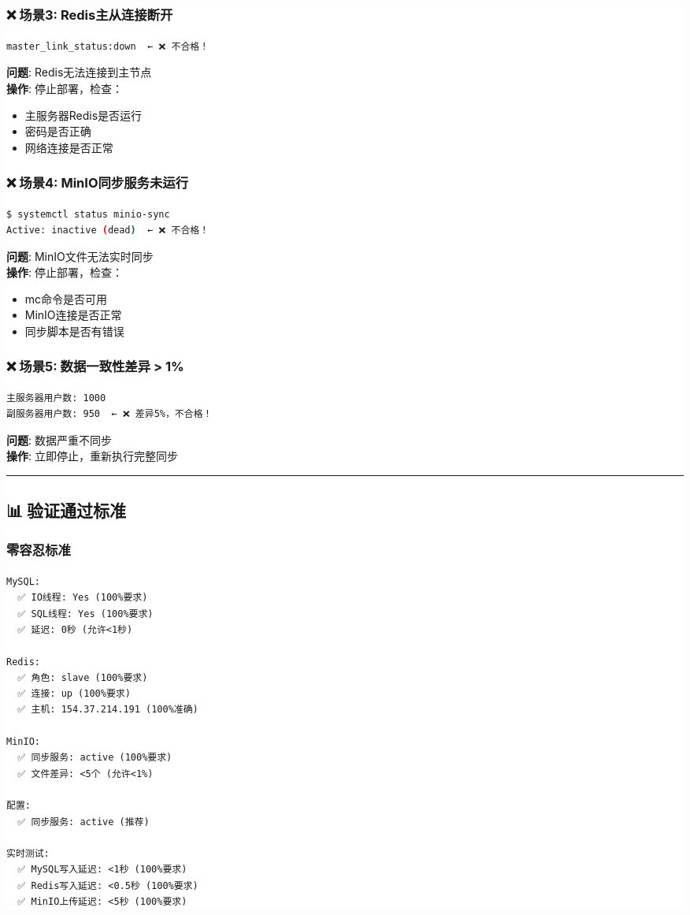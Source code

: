 ### ❌ 场景3: Redis主从连接断开

```
master_link_status:down  ← ❌ 不合格！
```

**问题**: Redis无法连接到主节点  
**操作**: 停止部署，检查：
- 主服务器Redis是否运行
- 密码是否正确
- 网络连接是否正常

### ❌ 场景4: MinIO同步服务未运行

```bash
$ systemctl status minio-sync
Active: inactive (dead)  ← ❌ 不合格！
```

**问题**: MinIO文件无法实时同步  
**操作**: 停止部署，检查：
- mc命令是否可用
- MinIO连接是否正常
- 同步脚本是否有错误

### ❌ 场景5: 数据一致性差异 > 1%

```
主服务器用户数: 1000
副服务器用户数: 950  ← ❌ 差异5%，不合格！
```

**问题**: 数据严重不同步  
**操作**: 立即停止，重新执行完整同步

---

## 📊 验证通过标准

### 零容忍标准

```
MySQL:
  ✅ IO线程: Yes (100%要求)
  ✅ SQL线程: Yes (100%要求)
  ✅ 延迟: 0秒 (允许<1秒)

Redis:
  ✅ 角色: slave (100%要求)
  ✅ 连接: up (100%要求)
  ✅ 主机: 154.37.214.191 (100%准确)

MinIO:
  ✅ 同步服务: active (100%要求)
  ✅ 文件差异: <5个 (允许<1%)

配置:
  ✅ 同步服务: active (推荐)

实时测试:
  ✅ MySQL写入延迟: <1秒 (100%要求)
  ✅ Redis写入延迟: <0.5秒 (100%要求)
  ✅ MinIO上传延迟: <5秒 (100%要求)
```
